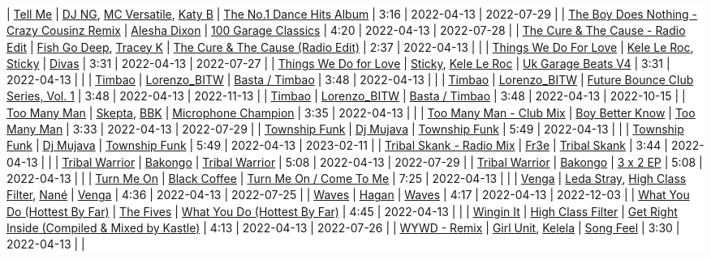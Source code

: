 | [Tell Me](https://open.spotify.com/track/5dKoKmKEr0MHxn6Q2qRs2E) | [DJ NG](https://open.spotify.com/artist/2nXsXdrmdtqDOfqMhHc1Vx), [MC Versatile](https://open.spotify.com/artist/2RM4Va9A9LfmBxrSOziGBa), [Katy B](https://open.spotify.com/artist/5EUdiv20t58GCS09VMKk7M) | [The No.1 Dance Hits Album](https://open.spotify.com/album/1bcV0vEn3DtnODxdP3R0O0) | 3:16 | 2022-04-13 | 2022-07-29 |
| [The Boy Does Nothing \- Crazy Cousinz Remix](https://open.spotify.com/track/5MjPLnMO4MuTGQqZ9ppyLi) | [Alesha Dixon](https://open.spotify.com/artist/5jLwURKdEPDvuYnac74s9c) | [100 Garage Classics](https://open.spotify.com/album/7tyainJj06ucZPMpJDLjud) | 4:20 | 2022-04-13 | 2022-07-28 |
| [The Cure & The Cause \- Radio Edit](https://open.spotify.com/track/2aYryJEl86lIZWCS6X1CUm) | [Fish Go Deep](https://open.spotify.com/artist/0fOlkKkWVb6gOtwUXL2i0y), [Tracey K](https://open.spotify.com/artist/2RG9WXLhvCaeGE3gFaAAZg) | [The Cure & The Cause \(Radio Edit\)](https://open.spotify.com/album/4O082xEh8tgidqkcNKrVEN) | 2:37 | 2022-04-13 |  |
| [Things We Do For Love](https://open.spotify.com/track/6VMgYAmlFTJrrKbGcLcAGH) | [Kele Le Roc](https://open.spotify.com/artist/6147A0TM1JrrEkin51nwnD), [Sticky](https://open.spotify.com/artist/2M9VekPKghfVcZKgiugbNH) | [Divas](https://open.spotify.com/album/4E2qErSKAkvn3yJc4LBXAH) | 3:31 | 2022-04-13 | 2022-07-27 |
| [Things We Do for Love](https://open.spotify.com/track/6aK9ltNssyBsh0C6Q9ZsVZ) | [Sticky](https://open.spotify.com/artist/2M9VekPKghfVcZKgiugbNH), [Kele Le Roc](https://open.spotify.com/artist/6147A0TM1JrrEkin51nwnD) | [Uk Garage Beats V4](https://open.spotify.com/album/0IhOfm65ovw4xuw8XXsef3) | 3:31 | 2022-04-13 |  |
| [Timbao](https://open.spotify.com/track/1jbha5KqgpV5qH4A4kZDnu) | [Lorenzo\_BITW](https://open.spotify.com/artist/3Za28S9hIyeyGQmAk8d4FV) | [Basta / Timbao](https://open.spotify.com/album/3bKvBimZKZhXnnpfTT9awr) | 3:48 | 2022-04-13 |  |
| [Timbao](https://open.spotify.com/track/4dn12VTOv1rSp5LspAb6Sj) | [Lorenzo\_BITW](https://open.spotify.com/artist/3Za28S9hIyeyGQmAk8d4FV) | [Future Bounce Club Series, Vol\. 1](https://open.spotify.com/album/5eJpibTaSRnUfoLuRIgaqQ) | 3:48 | 2022-04-13 | 2022-11-13 |
| [Timbao](https://open.spotify.com/track/5sNy4a6dJKPNb2DFZ4qvxZ) | [Lorenzo\_BITW](https://open.spotify.com/artist/3Za28S9hIyeyGQmAk8d4FV) | [Basta / Timbao](https://open.spotify.com/album/2YgTYx8XxrFbOy08eVyNpA) | 3:48 | 2022-04-13 | 2022-10-15 |
| [Too Many Man](https://open.spotify.com/track/5iWkcEcUfymaq0POyWCbBQ) | [Skepta](https://open.spotify.com/artist/2p1fiYHYiXz9qi0JJyxBzN), [BBK](https://open.spotify.com/artist/24H5fZrUsczeOXjMQufShz) | [Microphone Champion](https://open.spotify.com/album/5pgSLDET4rMkAok3X4k0wP) | 3:35 | 2022-04-13 |  |
| [Too Many Man \- Club Mix](https://open.spotify.com/track/6NOc7HLccGFAAc4HPXTedy) | [Boy Better Know](https://open.spotify.com/artist/180XcSBai6RDpuElMcKk2v) | [Too Many Man](https://open.spotify.com/album/4qEUion6i9WeVZnBuXhB90) | 3:33 | 2022-04-13 | 2022-07-29 |
| [Township Funk](https://open.spotify.com/track/0EN8KF256ZGQOctxVVwA20) | [Dj Mujava](https://open.spotify.com/artist/5lwkumgV9KuPaGGRKxgdVu) | [Township Funk](https://open.spotify.com/album/4gC4cguZXOXejKR4ANCovR) | 5:49 | 2022-04-13 |  |
| [Township Funk](https://open.spotify.com/track/32bk6u6Pbe2cotvyKJgrP0) | [Dj Mujava](https://open.spotify.com/artist/5lwkumgV9KuPaGGRKxgdVu) | [Township Funk](https://open.spotify.com/album/3luAwCNNb1nLAwq2oMUhJi) | 5:49 | 2022-04-13 | 2023-02-11 |
| [Tribal Skank \- Radio Mix](https://open.spotify.com/track/1o8waXzOEeUIAlsApWyLEp) | [Fr3e](https://open.spotify.com/artist/6sezwfsYnNgPPKvmv9FmoF) | [Tribal Skank](https://open.spotify.com/album/2waOIVyj1rWWRyBssmfAbt) | 3:44 | 2022-04-13 |  |
| [Tribal Warrior](https://open.spotify.com/track/0VhVO2DHLPRptJhTg60stS) | [Bakongo](https://open.spotify.com/artist/4FmchdtAj76UxQiNOjCgMo) | [Tribal Warrior](https://open.spotify.com/album/5qCvhwNOVnIunkiBwnbBYs) | 5:08 | 2022-04-13 | 2022-07-29 |
| [Tribal Warrior](https://open.spotify.com/track/5nlOnRGgf46AmVzyAPDPyh) | [Bakongo](https://open.spotify.com/artist/4FmchdtAj76UxQiNOjCgMo) | [3 x 2 EP](https://open.spotify.com/album/4dvYDMor2bCeiyQh7hK4dJ) | 5:08 | 2022-04-13 |  |
| [Turn Me On](https://open.spotify.com/track/7aUlBqAHppttybHHYrefZk) | [Black Coffee](https://open.spotify.com/artist/6wMr4zKPrrR0UVz08WtUWc) | [Turn Me On / Come To Me](https://open.spotify.com/album/2wVWjbRa5CuecQyf9Iu6en) | 7:25 | 2022-04-13 |  |
| [Venga](https://open.spotify.com/track/1CkWZoPbqXNBwhWmqk2fkq) | [Leda Stray](https://open.spotify.com/artist/3VyZwQmEFzD04LTR45pDwZ), [High Class Filter](https://open.spotify.com/artist/6SDdUB4Wm2Rm3kfEkIveTq), [Nané](https://open.spotify.com/artist/1cCYWBFvuwV0A1ciel8Ln4) | [Venga](https://open.spotify.com/album/538EmXvMOL5fo66jasdPb3) | 4:36 | 2022-04-13 | 2022-07-25 |
| [Waves](https://open.spotify.com/track/6NWZnftVAZPB8Rw7a5NWgT) | [Hagan](https://open.spotify.com/artist/0OvwOTSbNyHM0nnyvdCxNU) | [Waves](https://open.spotify.com/album/3Nzgg68NS8IMzTDo91liai) | 4:17 | 2022-04-13 | 2022-12-03 |
| [What You Do \(Hottest By Far\)](https://open.spotify.com/track/5VbB0e2Sv6vxWLmroz1Vem) | [The Fives](https://open.spotify.com/artist/5EiVAQAe0qLKANwPmUFliS) | [What You Do \(Hottest By Far\)](https://open.spotify.com/album/5rCXzdvDDWsCzfarkeKbZK) | 4:45 | 2022-04-13 |  |
| [Wingin It](https://open.spotify.com/track/66vaxeL63wkY4BpUaS1VJV) | [High Class Filter](https://open.spotify.com/artist/6SDdUB4Wm2Rm3kfEkIveTq) | [Get Right Inside \(Compiled & Mixed by Kastle\)](https://open.spotify.com/album/596IqZHMiN8oIVQo5j2Y6D) | 4:13 | 2022-04-13 | 2022-07-26 |
| [WYWD \- Remix](https://open.spotify.com/track/3Q6AwSkDHoNVDqNrfwuQPG) | [Girl Unit](https://open.spotify.com/artist/3Jq7bBEptoqWjGQwrkLTWp), [Kelela](https://open.spotify.com/artist/1U0sIzpRtDkvu1hXXzxh60) | [Song Feel](https://open.spotify.com/album/5x0YjKmysDAXaAjxq8HLip) | 3:30 | 2022-04-13 |  |
